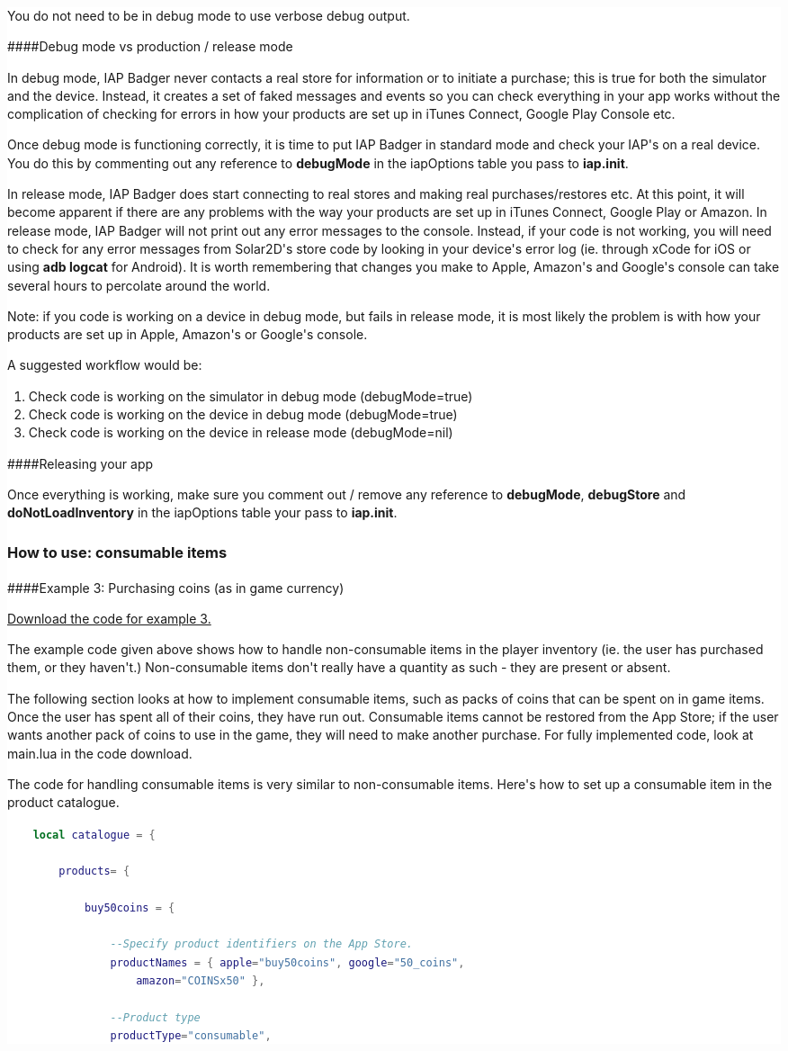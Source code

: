 You do not need to be in debug mode to use verbose debug output.


####Debug mode vs production / release mode

In debug mode, IAP Badger never contacts a real store for information or to initiate a purchase; this is true for both the simulator and the device.  Instead, it creates a set of faked messages and events so you can check everything in your app works without the complication of checking for errors in how your products are set up in iTunes Connect, Google Play Console etc.

Once debug mode is functioning correctly, it is time to put IAP Badger in standard mode and check your IAP's on a real device.  You do this by commenting out any reference to **debugMode** in the iapOptions table you pass to **iap.init**.

In release mode, IAP Badger does start connecting to real stores and making real purchases/restores etc.  At this point, it will become apparent if there are any problems with the way your products are set up in iTunes Connect, Google Play or Amazon.  In release mode, IAP Badger will not print out any error messages to the console.  Instead, if your code is not working, you will need to check for any error messages from Solar2D's store code by looking in your device's error log (ie. through xCode for iOS or using **adb logcat** for Android).  It is worth remembering that changes you make to Apple, Amazon's and Google's console can take several hours to percolate around the world.

Note: if you code is working on a device in debug mode, but fails in release mode, it is most likely the problem is with how your products are set up in Apple, Amazon's or Google's console.

A suggested workflow would be:

1.  Check code is working on the simulator in debug mode (debugMode=true)
2.  Check code is working on the device in debug mode (debugMode=true)
3.  Check code is working on the device in release mode (debugMode=nil)


####Releasing your app

Once everything is working, make sure you comment out / remove any reference to **debugMode**, **debugStore** and **doNotLoadInventory** in the iapOptions table your pass to **iap.init**.


### How to use: consumable items

####Example 3: Purchasing coins (as in game currency)

[Download the code for example 3.](iapdocs/example%203.zip)

The example code given above shows how to handle non-consumable items in the player inventory (ie. the user has purchased them, or they haven't.) Non-consumable items don't really have a quantity as such - they are present or absent.

The following section looks at how to implement consumable items, such as packs of coins that can be spent on in game items.  Once the user has spent all of their coins, they have run out.  Consumable items cannot be restored from the App Store; if the user wants another pack of coins to use in the game, they will need to make another purchase.  For fully implemented code, look at main.lua in the code download.

The code for handling consumable items is very similar to non-consumable items.  Here's how to set up a consumable item in the product catalogue.



```lua
    local catalogue = {

    	products= {

    		buy50coins = {

    			--Specify product identifiers on the App Store.
    			productNames = { apple="buy50coins", google="50_coins",
    				amazon="COINSx50" },

			    --Product type
			    productType="consumable",
```